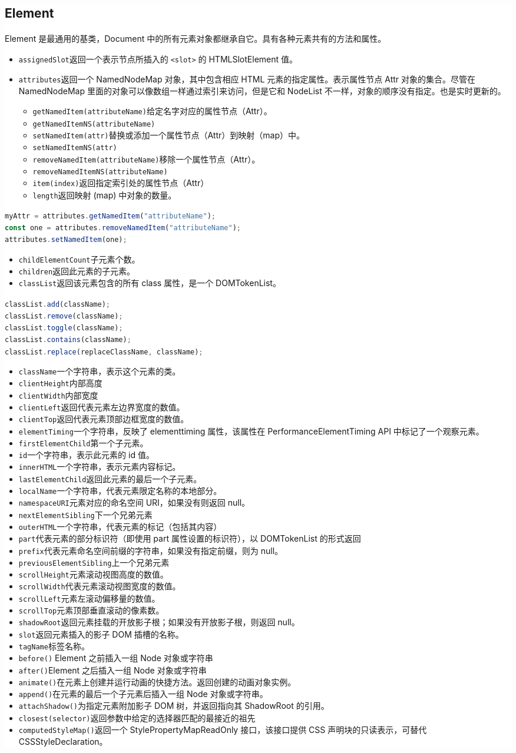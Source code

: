 ## Element

Element 是最通用的基类，Document 中的所有元素对象都继承自它。具有各种元素共有的方法和属性。
- `assignedSlot`返回一个表示节点所插入的 `<slot>` 的 HTMLSlotElement 值。
- `attributes`返回一个 NamedNodeMap 对象，其中包含相应 HTML 元素的指定属性。表示属性节点 Attr 对象的集合。尽管在 NamedNodeMap 里面的对象可以像数组一样通过索引来访问，但是它和 NodeList 不一样，对象的顺序没有指定。也是实时更新的。

  - `getNamedItem(attributeName)`给定名字对应的属性节点（Attr）。
  - `getNamedItemNS(attributeName)`
  - `setNamedItem(attr)`替换或添加一个属性节点（Attr）到映射（map）中。
  - `setNamedItemNS(attr)`
  - `removeNamedItem(attributeName)`移除一个属性节点（Attr）。
  - `removeNamedItemNS(attributeName)`
  - `item(index)`返回指定索引处的属性节点（Attr）
  - `length`返回映射 (map) 中对象的数量。

```js
myAttr = attributes.getNamedItem("attributeName");
const one = attributes.removeNamedItem("attributeName");
attributes.setNamedItem(one);
```

- `childElementCount`子元素个数。
- `children`返回此元素的子元素。
- `classList`返回该元素包含的所有 class 属性，是一个 DOMTokenList。

```js
classList.add(className);
classList.remove(className);
classList.toggle(className);
classList.contains(className);
classList.replace(replaceClassName, className);
```

- `className`一个字符串，表示这个元素的类。
- `clientHeight`内部高度
- `clientWidth`内部宽度
- `clientLeft`返回代表元素左边界宽度的数值。
- `clientTop`返回代表元素顶部边框宽度的数值。
- `elementTiming`一个字符串，反映了 elementtiming 属性，该属性在 PerformanceElementTiming API 中标记了一个观察元素。
- `firstElementChild`第一个子元素。
- `id`一个字符串，表示此元素的 id 值。
- `innerHTML`一个字符串，表示元素内容标记。
- `lastElementChild`返回此元素的最后一个子元素。
- `localName`一个字符串，代表元素限定名称的本地部分。
- `namespaceURI`元素对应的命名空间 URI，如果没有则返回 null。
- `nextElementSibling`下一个兄弟元素
- `outerHTML`一个字符串，代表元素的标记（包括其内容）
- `part`代表元素的部分标识符（即使用 part 属性设置的标识符），以 DOMTokenList 的形式返回
- `prefix`代表元素命名空间前缀的字符串，如果没有指定前缀，则为 null。
- `previousElementSibling`上一个兄弟元素
- `scrollHeight`元素滚动视图高度的数值。
- `scrollWidth`代表元素滚动视图宽度的数值。
- `scrollLeft`元素左滚动偏移量的数值。
- `scrollTop`元素顶部垂直滚动的像素数。
- `shadowRoot`返回元素挂载的开放影子根；如果没有开放影子根，则返回 null。
- `slot`返回元素插入的影子 DOM 插槽的名称。
- `tagName`标签名称。
- `before()` Element 之前插入一组 Node 对象或字符串
- `after()`Element 之后插入一组 Node 对象或字符串
- `animate()`在元素上创建并运行动画的快捷方法。返回创建的动画对象实例。
- `append()`在元素的最后一个子元素后插入一组 Node 对象或字符串。
- `attachShadow()`为指定元素附加影子 DOM 树，并返回指向其 ShadowRoot 的引用。
- `closest(selector)`返回参数中给定的选择器匹配的最接近的祖先
- `computedStyleMap()`返回一个 StylePropertyMapReadOnly 接口，该接口提供 CSS 声明块的只读表示，可替代 CSSStyleDeclaration。
